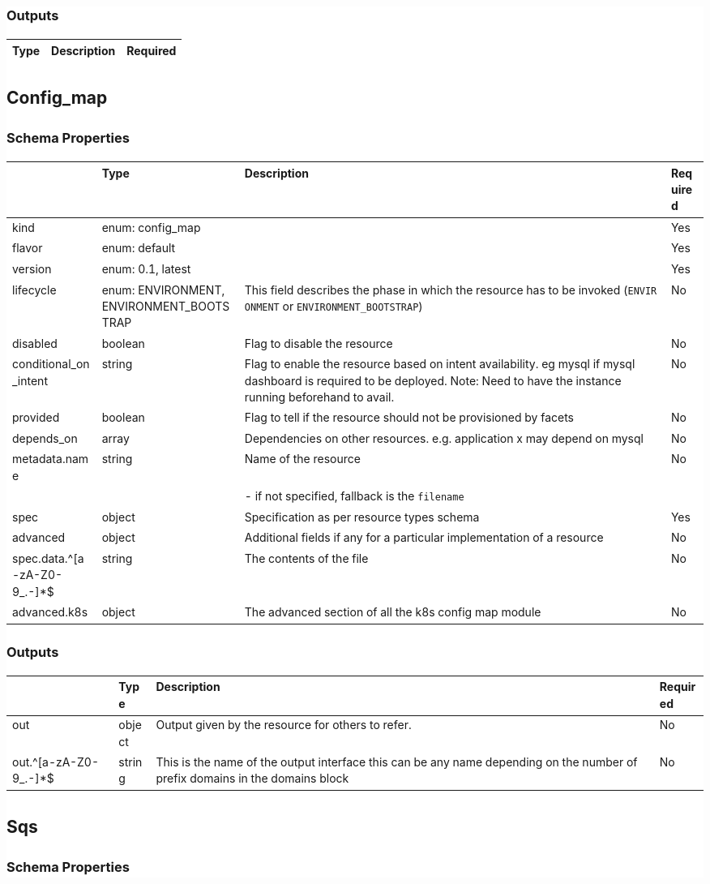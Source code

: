 ### Outputs

| Type   | Description   | Required   |
|--------|---------------|------------|



## Config_map

### Schema Properties

|                             | Type                                     | Description                                                                                                                                                                    | Required   |
|:----------------------------|:-----------------------------------------|:-------------------------------------------------------------------------------------------------------------------------------------------------------------------------------|:-----------|
| kind                        | enum: config_map                         |                                                                                                                                                                                | Yes        |
| flavor                      | enum: default                            |                                                                                                                                                                                | Yes        |
| version                     | enum: 0.1, latest                        |                                                                                                                                                                                | Yes        |
| lifecycle                   | enum: ENVIRONMENT, ENVIRONMENT_BOOTSTRAP | This field describes the phase in which the resource has to be invoked (`ENVIRONMENT` or `ENVIRONMENT_BOOTSTRAP`)                                                              | No         |
| disabled                    | boolean                                  | Flag to disable the resource                                                                                                                                                   | No         |
| conditional_on_intent       | string                                   | Flag to enable the resource based on intent availability. eg mysql if mysql dashboard is required to be deployed. Note: Need to have the instance running beforehand to avail. | No         |
| provided                    | boolean                                  | Flag to tell if the resource should not be provisioned by facets                                                                                                               | No         |
| depends_on                  | array                                    | Dependencies on other resources. e.g. application x may depend on mysql                                                                                                        | No         |
| metadata.name               | string                                   | Name of the resource                                                                                                                                                           | No         |
|                             |                                          |     - if not specified, fallback is the `filename`                                                                                                                             |            |
| spec                        | object                                   | Specification as per resource types schema                                                                                                                                     | Yes        |
| advanced                    | object                                   | Additional fields if any for a particular implementation of a resource                                                                                                         | No         |
| spec.data.^[a-zA-Z0-9_.-]*$ | string                                   | The contents of the file                                                                                                                                                       | No         |
| advanced.k8s                | object                                   | The advanced section of all the k8s config map module                                                                                                                          | No         |

### Outputs

|                       | Type   | Description                                                                                                                  | Required   |
|:----------------------|:-------|:-----------------------------------------------------------------------------------------------------------------------------|:-----------|
| out                   | object | Output given by the resource for others to refer.                                                                            | No         |
| out.^[a-zA-Z0-9_.-]*$ | string | This is the name of the output interface this can be any name depending on the number of prefix domains in the domains block | No         |



## Sqs

### Schema Properties

